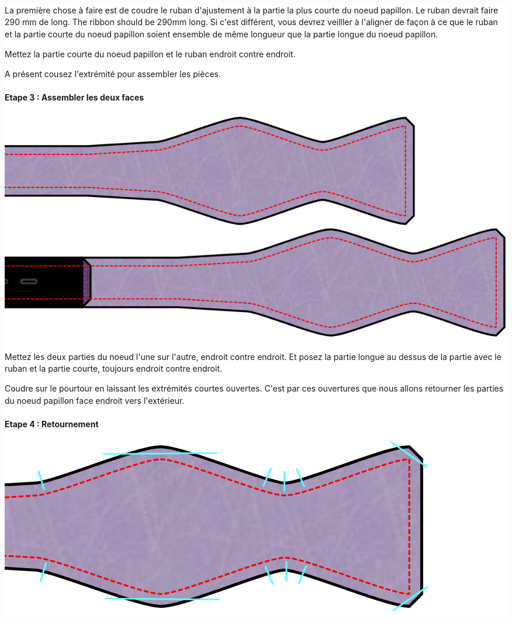 La première chose à faire est de coudre le ruban d'ajustement à la partie la plus courte du noeud papillon.
Le ruban devrait faire 290 mm de long. The ribbon should be 290mm long. Si c'est différent, vous devrez veilller 
à l'aligner de façon à ce que le ruban et la partie courte du noeud papillon soient ensemble de même longueur que 
la partie longue du noeud papillon. 

Mettez la partie courte du noeud papillon et le ruban endroit contre endroit. 

A présent cousez l'extrémité pour assembler les pièces.

#### Etape 3 : Assembler les deux faces

![Sew both sides together](step23.png)

Mettez les deux parties du noeud l'une sur l'autre, endroit contre endroit. 
Et posez la partie longue au dessus de la partie avec le ruban et la partie courte, toujours endroit contre endroit.

Coudre sur le pourtour en laissant les extrémités courtes ouvertes. C'est par ces ouvertures que nous allons 
retourner les parties du noeud papillon face endroit vers l'extérieur.

#### Etape 4 : Retournement

![Cranter les valeurs de couture](step14.png)

